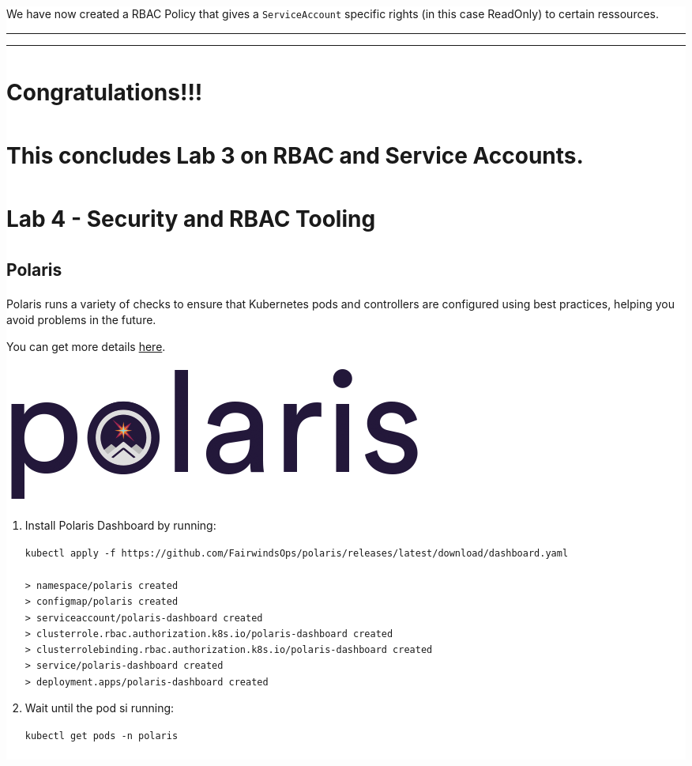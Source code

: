 We have now created a RBAC Policy that gives a `ServiceAccount` specific rights (in this case ReadOnly) to certain ressources. 

---
---

# Congratulations!!! 
# This concludes Lab 3 on RBAC and Service Accounts.






# Lab 4 - Security and RBAC Tooling

## Polaris

Polaris runs a variety of checks to ensure that Kubernetes pods and controllers are configured using best practices, helping you avoid problems in the future.

You can get more details [here](https://github.com/FairwindsOps/polaris).

![](./images/polaris-logo.png)

1. Install Polaris Dashboard by running:

	```
	kubectl apply -f https://github.com/FairwindsOps/polaris/releases/latest/download/dashboard.yaml
	
	> namespace/polaris created
	> configmap/polaris created
	> serviceaccount/polaris-dashboard created
	> clusterrole.rbac.authorization.k8s.io/polaris-dashboard created
	> clusterrolebinding.rbac.authorization.k8s.io/polaris-dashboard created
	> service/polaris-dashboard created
	> deployment.apps/polaris-dashboard created
	
	```

2. Wait until the pod si running:

	```
	kubectl get pods -n polaris
	